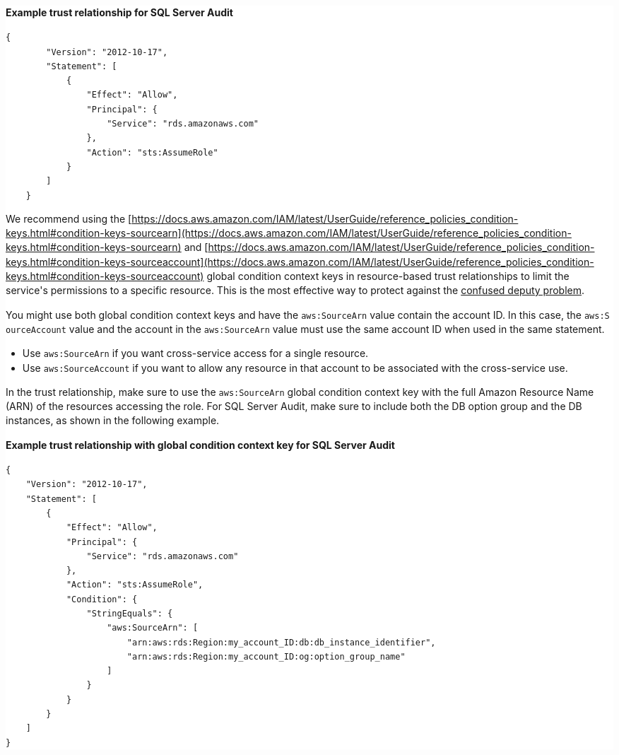 **Example trust relationship for SQL Server Audit**  

```
{
	    "Version": "2012-10-17",
	    "Statement": [
	        {
	            "Effect": "Allow",
	            "Principal": {
	                "Service": "rds.amazonaws.com"
	            },
	            "Action": "sts:AssumeRole"
	        }
	    ]
	}
```

We recommend using the [https://docs.aws.amazon.com/IAM/latest/UserGuide/reference_policies_condition-keys.html#condition-keys-sourcearn](https://docs.aws.amazon.com/IAM/latest/UserGuide/reference_policies_condition-keys.html#condition-keys-sourcearn) and [https://docs.aws.amazon.com/IAM/latest/UserGuide/reference_policies_condition-keys.html#condition-keys-sourceaccount](https://docs.aws.amazon.com/IAM/latest/UserGuide/reference_policies_condition-keys.html#condition-keys-sourceaccount) global condition context keys in resource\-based trust relationships to limit the service's permissions to a specific resource\. This is the most effective way to protect against the [confused deputy problem](https://docs.aws.amazon.com/IAM/latest/UserGuide/confused-deputy.html)\.

You might use both global condition context keys and have the `aws:SourceArn` value contain the account ID\. In this case, the `aws:SourceAccount` value and the account in the `aws:SourceArn` value must use the same account ID when used in the same statement\.
+ Use `aws:SourceArn` if you want cross\-service access for a single resource\.
+ Use `aws:SourceAccount` if you want to allow any resource in that account to be associated with the cross\-service use\.

In the trust relationship, make sure to use the `aws:SourceArn` global condition context key with the full Amazon Resource Name \(ARN\) of the resources accessing the role\. For SQL Server Audit, make sure to include both the DB option group and the DB instances, as shown in the following example\.

**Example trust relationship with global condition context key for SQL Server Audit**  

```
{
    "Version": "2012-10-17",
    "Statement": [
        {
            "Effect": "Allow",
            "Principal": {
                "Service": "rds.amazonaws.com"
            },
            "Action": "sts:AssumeRole",
            "Condition": {
                "StringEquals": {
                    "aws:SourceArn": [
                        "arn:aws:rds:Region:my_account_ID:db:db_instance_identifier",
                        "arn:aws:rds:Region:my_account_ID:og:option_group_name"
                    ]
                }
            }
        }
    ]
}
```
